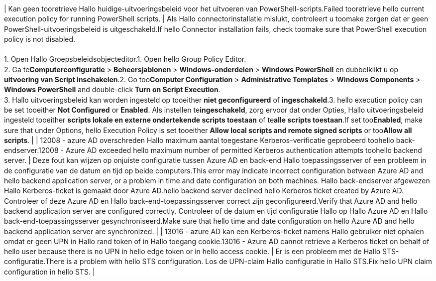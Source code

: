 | <span data-ttu-id="c28e4-163">Kan geen tooretrieve Hallo huidige-uitvoeringsbeleid voor het uitvoeren van PowerShell-scripts.</span><span class="sxs-lookup"><span data-stu-id="c28e4-163">Failed tooretrieve hello current execution policy for running PowerShell scripts.</span></span> | <span data-ttu-id="c28e4-164">Als Hallo connectorinstallatie mislukt, controleert u toomake zorgen dat er geen PowerShell-uitvoeringsbeleid is uitgeschakeld.</span><span class="sxs-lookup"><span data-stu-id="c28e4-164">If hello Connector installation fails, check toomake sure that PowerShell execution policy is not disabled.</span></span><br><br><span data-ttu-id="c28e4-165">1. Open Hallo Groepsbeleidsobjecteditor.</span><span class="sxs-lookup"><span data-stu-id="c28e4-165">1. Open hello Group Policy Editor.</span></span><br><span data-ttu-id="c28e4-166">2. Ga te**Computerconfiguratie** > **Beheersjablonen** > **Windows-onderdelen**  >   **Windows PowerShell** en dubbelklikt u op **uitvoering van Script inschakelen**.</span><span class="sxs-lookup"><span data-stu-id="c28e4-166">2. Go too**Computer Configuration** > **Administrative Templates** > **Windows Components** > **Windows PowerShell** and double-click **Turn on Script Execution**.</span></span><br><span data-ttu-id="c28e4-167">3. Hallo uitvoeringsbeleid kan worden ingesteld op tooeither **niet geconfigureerd** of **ingeschakeld**.</span><span class="sxs-lookup"><span data-stu-id="c28e4-167">3. hello execution policy can be set tooeither **Not Configured** or **Enabled**.</span></span> <span data-ttu-id="c28e4-168">Als instellen te**ingeschakeld**, zorg ervoor dat onder Opties, Hallo uitvoeringsbeleid ingesteld tooeither **scripts lokale en externe ondertekende scripts toestaan** of te**alle scripts toestaan**.</span><span class="sxs-lookup"><span data-stu-id="c28e4-168">If set too**Enabled**, make sure that under Options, hello Execution Policy is set tooeither **Allow local scripts and remote signed scripts** or too**Allow all scripts**.</span></span> |
| <span data-ttu-id="c28e4-169">12008 - azure AD overschreden Hallo maximum aantal toegestane Kerberos-verificatie geprobeerd toohello back-endserver.</span><span class="sxs-lookup"><span data-stu-id="c28e4-169">12008 - Azure AD exceeded hello maximum number of permitted Kerberos authentication attempts toohello backend server.</span></span> | <span data-ttu-id="c28e4-170">Deze fout kan wijzen op onjuiste configuratie tussen Azure AD en back-end Hallo toepassingsserver of een probleem in de configuratie van de datum en tijd op beide computers.</span><span class="sxs-lookup"><span data-stu-id="c28e4-170">This error may indicate incorrect configuration between Azure AD and hello backend application server, or a problem in time and date configuration on both machines.</span></span> <span data-ttu-id="c28e4-171">Hallo back-endserver afgewezen Hallo Kerberos-ticket is gemaakt door Azure AD.</span><span class="sxs-lookup"><span data-stu-id="c28e4-171">hello backend server declined hello Kerberos ticket created by Azure AD.</span></span> <span data-ttu-id="c28e4-172">Controleer of deze Azure AD en Hallo back-end-toepassingsserver correct zijn geconfigureerd.</span><span class="sxs-lookup"><span data-stu-id="c28e4-172">Verify that Azure AD and hello backend application server are configured correctly.</span></span> <span data-ttu-id="c28e4-173">Controleer of de datum en tijd configuratie Hallo op Hallo Azure AD en Hallo back-end-toepassingsserver gesynchroniseerd.</span><span class="sxs-lookup"><span data-stu-id="c28e4-173">Make sure that hello time and date configuration on hello Azure AD and hello backend application server are synchronized.</span></span> |
| <span data-ttu-id="c28e4-174">13016 - azure AD kan een Kerberos-ticket namens Hallo gebruiker niet ophalen omdat er geen UPN in Hallo rand token of in Hallo toegang cookie.</span><span class="sxs-lookup"><span data-stu-id="c28e4-174">13016 - Azure AD cannot retrieve a Kerberos ticket on behalf of hello user because there is no UPN in hello edge token or in hello access cookie.</span></span> | <span data-ttu-id="c28e4-175">Er is een probleem met de Hallo STS-configuratie.</span><span class="sxs-lookup"><span data-stu-id="c28e4-175">There is a problem with hello STS configuration.</span></span> <span data-ttu-id="c28e4-176">Los de UPN-claim Hallo configuratie in Hallo STS.</span><span class="sxs-lookup"><span data-stu-id="c28e4-176">Fix hello UPN claim configuration in hello STS.</span></span> |